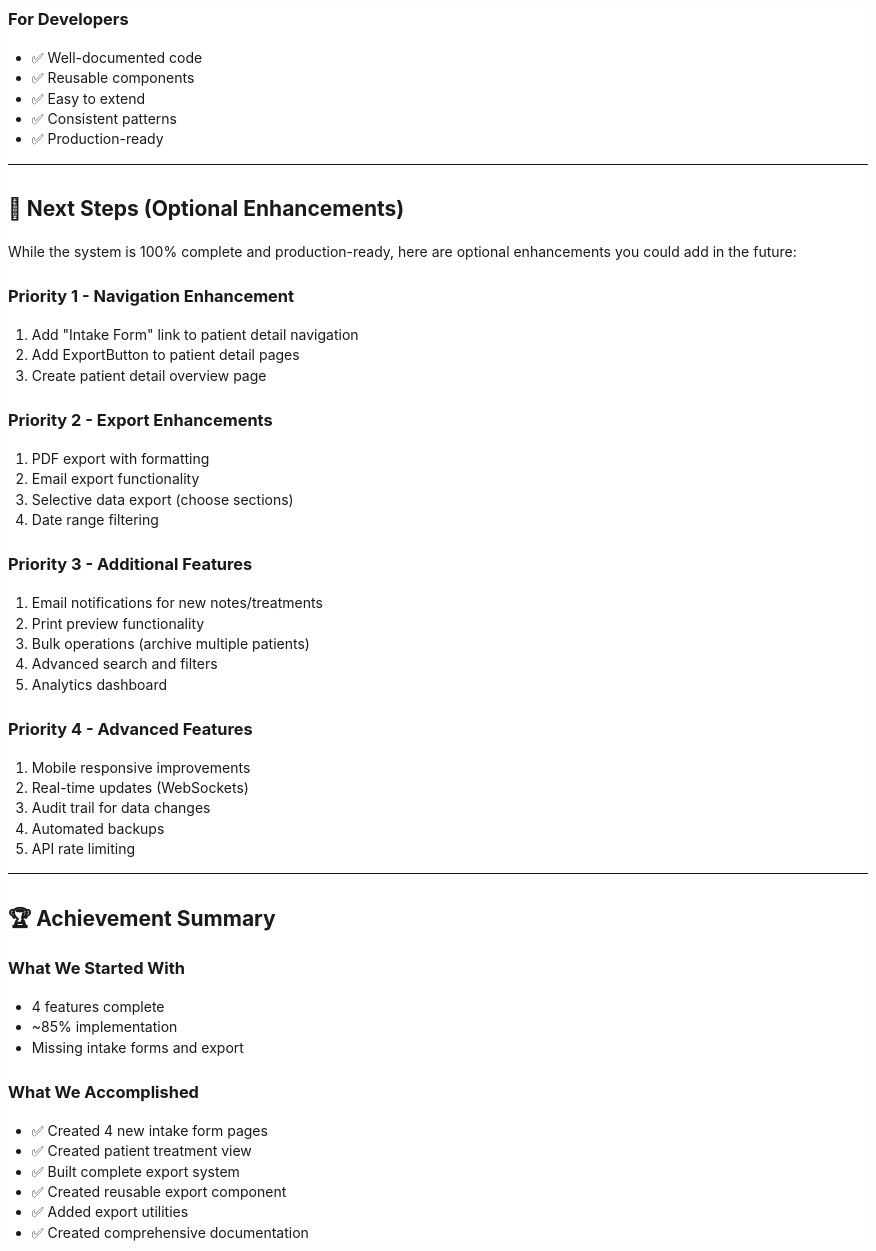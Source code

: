 ### For Developers
- ✅ Well-documented code
- ✅ Reusable components
- ✅ Easy to extend
- ✅ Consistent patterns
- ✅ Production-ready

---

## 🎯 Next Steps (Optional Enhancements)

While the system is 100% complete and production-ready, here are optional enhancements you could add in the future:

### Priority 1 - Navigation Enhancement
1. Add "Intake Form" link to patient detail navigation
2. Add ExportButton to patient detail pages
3. Create patient detail overview page

### Priority 2 - Export Enhancements
1. PDF export with formatting
2. Email export functionality
3. Selective data export (choose sections)
4. Date range filtering

### Priority 3 - Additional Features
1. Email notifications for new notes/treatments
2. Print preview functionality
3. Bulk operations (archive multiple patients)
4. Advanced search and filters
5. Analytics dashboard

### Priority 4 - Advanced Features
1. Mobile responsive improvements
2. Real-time updates (WebSockets)
3. Audit trail for data changes
4. Automated backups
5. API rate limiting

---

## 🏆 Achievement Summary

### What We Started With
- 4 features complete
- ~85% implementation
- Missing intake forms and export

### What We Accomplished
- ✅ Created 4 new intake form pages
- ✅ Created patient treatment view
- ✅ Built complete export system
- ✅ Created reusable export component
- ✅ Added export utilities
- ✅ Created comprehensive documentation
